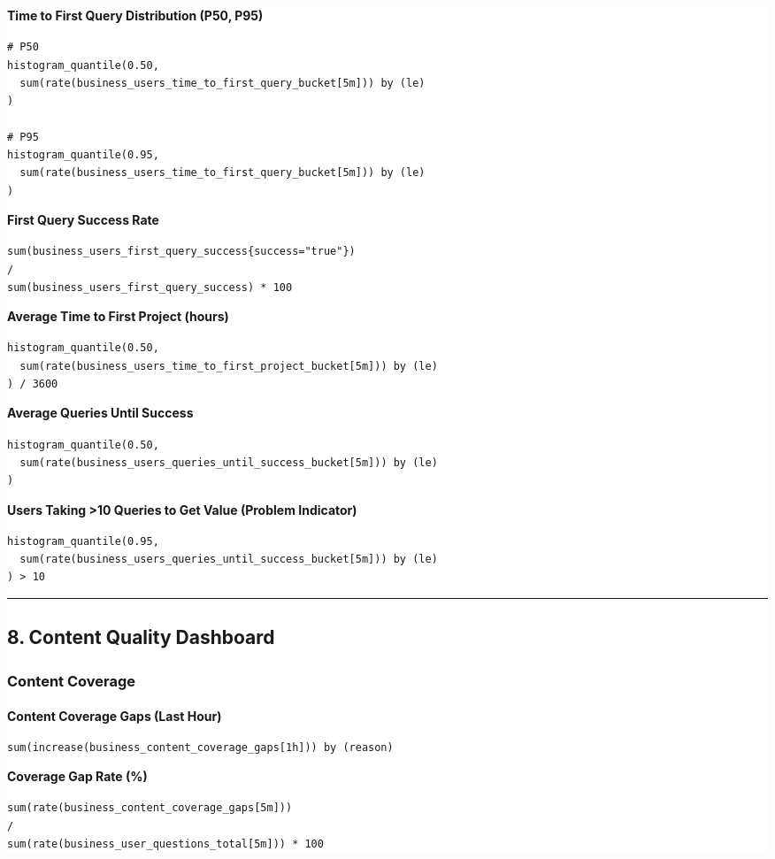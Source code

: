 **Time to First Query Distribution (P50, P95)**
```promql
# P50
histogram_quantile(0.50,
  sum(rate(business_users_time_to_first_query_bucket[5m])) by (le)
)

# P95
histogram_quantile(0.95,
  sum(rate(business_users_time_to_first_query_bucket[5m])) by (le)
)
```

**First Query Success Rate**
```promql
sum(business_users_first_query_success{success="true"})
/
sum(business_users_first_query_success) * 100
```

**Average Time to First Project (hours)**
```promql
histogram_quantile(0.50,
  sum(rate(business_users_time_to_first_project_bucket[5m])) by (le)
) / 3600
```

**Average Queries Until Success**
```promql
histogram_quantile(0.50,
  sum(rate(business_users_queries_until_success_bucket[5m])) by (le)
)
```

**Users Taking >10 Queries to Get Value (Problem Indicator)**
```promql
histogram_quantile(0.95,
  sum(rate(business_users_queries_until_success_bucket[5m])) by (le)
) > 10
```

---

## 8. Content Quality Dashboard

### Content Coverage

**Content Coverage Gaps (Last Hour)**
```promql
sum(increase(business_content_coverage_gaps[1h])) by (reason)
```

**Coverage Gap Rate (%)**
```promql
sum(rate(business_content_coverage_gaps[5m]))
/
sum(rate(business_user_questions_total[5m])) * 100
```
